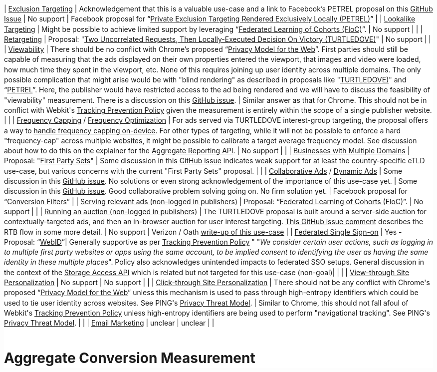 | [Exclusion Targeting](#exclusion-targeting) | Acknowledgement that this is a valuable use-case and a link to Facebook’s PETREL proposal on this [GitHub Issue](https://github.com/michaelkleber/turtledove/issues/3) | No support | Facebook proposal for “[Private Exclusion Targeting Rendered Exclusively Locally (PETREL)](https://github.com/w3c/web-advertising/blob/master/PETREL.md)” |
| [Lookalike Targeting](#lookalike-targeting) | Might be possible to achieve limited support by leveraging “[Federated Learning of Cohorts (FloC)](https://github.com/jkarlin/floc)”. | No support | |
| [Retargeting](#retargeting) | Proposal: "[Two Uncorrelated Requests, Then Locally-Executed Decision On Victory (TURTLEDOVE)](https://github.com/michaelkleber/turtledove)" | No support | |
| [Viewability](#viewability) | There should be no conflict with Chrome’s proposed “[Privacy Model for the Web](https://github.com/michaelkleber/privacy-model)”. First parties should still be capable of measuring that the ads displayed on their own properties entered the viewport, that images and video were loaded, how much time they spent in the viewport, etc. None of this requires joining up user identity across multiple domains. The only possible complication that might arise would be with "blind rendering" as described in proposals like "[TURTLEDOVE)](https://github.com/michaelkleber/turtledove)" and “[PETREL](https://github.com/w3c/web-advertising/blob/master/PETREL.md)”. Here, the publisher would have restricted access to the ad being rendered and we will have to discuss the feasibility of "viewability" measurement. There is a discussion on this [GitHub issue](https://github.com/csharrison/aggregate-reporting-api/issues/10). | Similar answer as that for Chrome. This should not be in conflict with Webkit's [Tracking Prevention Policy](https://webkit.org/tracking-prevention-policy/) given the measurement is entirely within the scope of a single publisher website. | | 
| [Frequency Capping](#frequency-capping) / [Frequency Optimization](#frequency-optimization) | For ads served via TURTLEDOVE interest-group targeting, the proposal offers a way to [handle frequency capping on-device](https://github.com/michaelkleber/turtledove#on-device-auction).  For other types of targeting, while it will not be possible to enforce a hard "frequency-cap" across multiple websites, it might be possible to calibrate a target average frequency model. See discussion about how to do this on the explainer for the [Aggregate Reporting API](https://github.com/csharrison/aggregate-reporting-api#advanced-example-calibrating-a-frequency-capping-model). | No support | |
| [Businesses with Multiple Domains](#businesses-with-multiple-domains) | Proposal: "[First Party Sets](https://github.com/krgovind/first-party-sets/)" | Some discussion in this [GitHub issue](https://github.com/krgovind/first-party-sets/issues/6) indicates weak support for at least the country-specific eTLD use-case, but various concerns with the current "First Party Sets" proposal. | | 
| [Collaborative Ads](#collaborative-ads) / [Dynamic Ads](#dynamic-ads) | Some discussion in this [GitHub issue](https://github.com/WICG/conversion-measurement-api/issues/32). No solutions or even strong acknowledgement of the importance of this use-case yet. | Some discussion in this [GitHub issue](https://github.com/WICG/ad-click-attribution/issues/36). Good collaborative problem solving going on. No firm solution yet. | Facebook proposal for “[Conversion Filters](https://github.com/w3c/web-advertising/blob/master/conversion-filters.md)” |
| [Serving relevant ads (non-logged in publishers)](#serving-relevant-ads) | Proposal: “[Federated Learning of Cohorts (FloC)](https://github.com/jkarlin/floc)”. | No support | |
| [Running an auction (non-logged in publishers)](#running-an-auction) | The TURTLEDOVE proposal is built around a server-side auction for contextually-targeted ads, and then an in-browser auction for user interest targeting.  [This GitHub issue comment](https://github.com/michaelkleber/turtledove/issues/20#issuecomment-602800377) describes the RTB flow in some more detail. | No support | Verizon / Oath [write-up of this use-case](https://github.com/w3c/web-advertising/blob/master/rtb-use-case.md) |
| [Federated Single Sign-on](#federated-single-sign-on) | Yes - Proposal: “[WebID](https://github.com/samuelgoto/WebID)”| Generally supportive as per [Tracking Prevention Policy](https://webkit.org/tracking-prevention-policy/) " "*We consider certain user actions, such as logging in to multiple first party websites or apps using the same account, to be implied consent to identifying the user as having the same identity in these multiple places*". Policy also acknowledges unintended impacts to federated SSO setups. General discussion in the context of the [Storage Access API](https://github.com/privacycg/storage-access) which is related but not targeted for this use-case (non-goal)| | |
| [View-through Site Personalization](#view-through-site-personalization) | No support | No support | |
| [Click-through Site Personalization](#click-through-site-personalization) | There should not be any conflict with Chrome's proposed “[Privacy Model for the Web](https://github.com/michaelkleber/privacy-model)” unless this mechanism is used to pass through high-entropy identifiers which could be used to tie user identity across websites. See PING's [Privacy Threat Model](https://w3cping.github.io/privacy-threat-model/#goal-transfer-userid). | Similar to Chrome, this should not fall afoul of Webkit's [Tracking Prevention Policy](https://webkit.org/tracking-prevention-policy/) unless high-entropy identifiers are being used to perform "navigational tracking". See PING's [Privacy Threat Model](https://w3cping.github.io/privacy-threat-model/#goal-transfer-userid). | |
| [Email Marketing](#email-marketing) | unclear | unclear | |

# Aggregate Conversion Measurement
